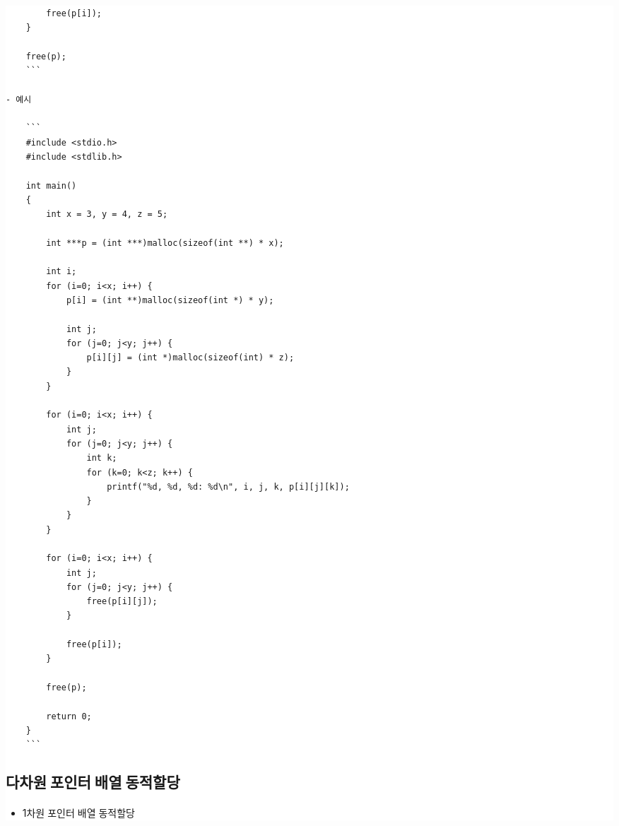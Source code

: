             free(p[i]);
        }

        free(p);
        ```

    - 예시

        ```
        #include <stdio.h>
        #include <stdlib.h>

        int main()
        {
            int x = 3, y = 4, z = 5;

            int ***p = (int ***)malloc(sizeof(int **) * x);

            int i;
            for (i=0; i<x; i++) {
                p[i] = (int **)malloc(sizeof(int *) * y);

                int j;
                for (j=0; j<y; j++) {
                    p[i][j] = (int *)malloc(sizeof(int) * z);
                }
            }

            for (i=0; i<x; i++) {
                int j;
                for (j=0; j<y; j++) {
                    int k;
                    for (k=0; k<z; k++) {
                        printf("%d, %d, %d: %d\n", i, j, k, p[i][j][k]);
                    }
                }
            }

            for (i=0; i<x; i++) {
                int j;
                for (j=0; j<y; j++) {
                    free(p[i][j]);
                }

                free(p[i]);
            }

            free(p);

            return 0;
        }
        ```

## 다차원 포인터 배열 동적할당

- 1차원 포인터 배열 동적할당
